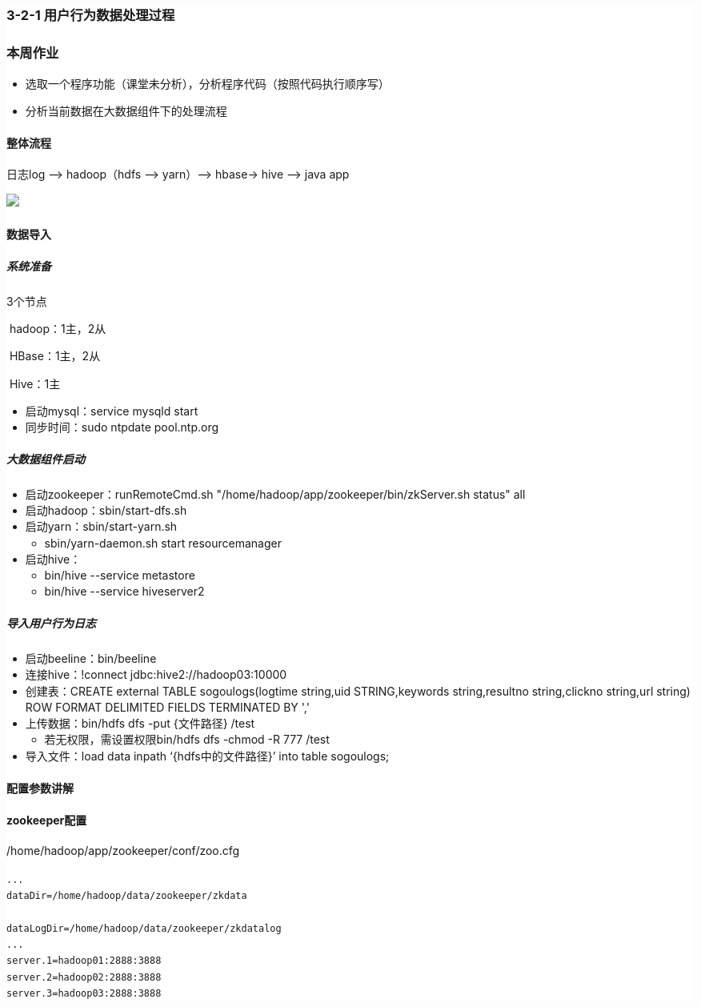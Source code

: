 ### 3-2-1 用户行为数据处理过程

### 本周作业

- 选取一个程序功能（课堂未分析），分析程序代码（按照代码执行顺序写）

- 分析当前数据在大数据组件下的处理流程

#### 整体流程

日志log --> hadoop（hdfs --> yarn）--> hbase-> hive --> java app

![](img\3-2-1.png)

#### 数据导入

##### 系统准备

3个节点

​	hadoop：1主，2从

​	HBase：1主，2从

​	Hive：1主

- 启动mysql：service mysqld start
- 同步时间：sudo ntpdate pool.ntp.org

##### 大数据组件启动

- 启动zookeeper：runRemoteCmd.sh "/home/hadoop/app/zookeeper/bin/zkServer.sh status" all
- 启动hadoop：sbin/start-dfs.sh
- 启动yarn：sbin/start-yarn.sh
  - sbin/yarn-daemon.sh start resourcemanager
- 启动hive：
  - bin/hive --service metastore
  - bin/hive --service hiveserver2

##### 导入用户行为日志

- 启动beeline：bin/beeline
- 连接hive：!connect jdbc:hive2://hadoop03:10000
- 创建表：CREATE external TABLE sogoulogs(logtime string,uid STRING,keywords string,resultno string,clickno string,url string) ROW FORMAT DELIMITED FIELDS TERMINATED BY ','
- 上传数据：bin/hdfs dfs -put {文件路径} /test
  - 若无权限，需设置权限bin/hdfs dfs -chmod -R 777 /test
- 导入文件：load data inpath ‘{hdfs中的文件路径}’ into table sogoulogs;

#### 配置参数讲解

#### zookeeper配置

/home/hadoop/app/zookeeper/conf/zoo.cfg

```
...
dataDir=/home/hadoop/data/zookeeper/zkdata

dataLogDir=/home/hadoop/data/zookeeper/zkdatalog
...
server.1=hadoop01:2888:3888
server.2=hadoop02:2888:3888
server.3=hadoop03:2888:3888
```
